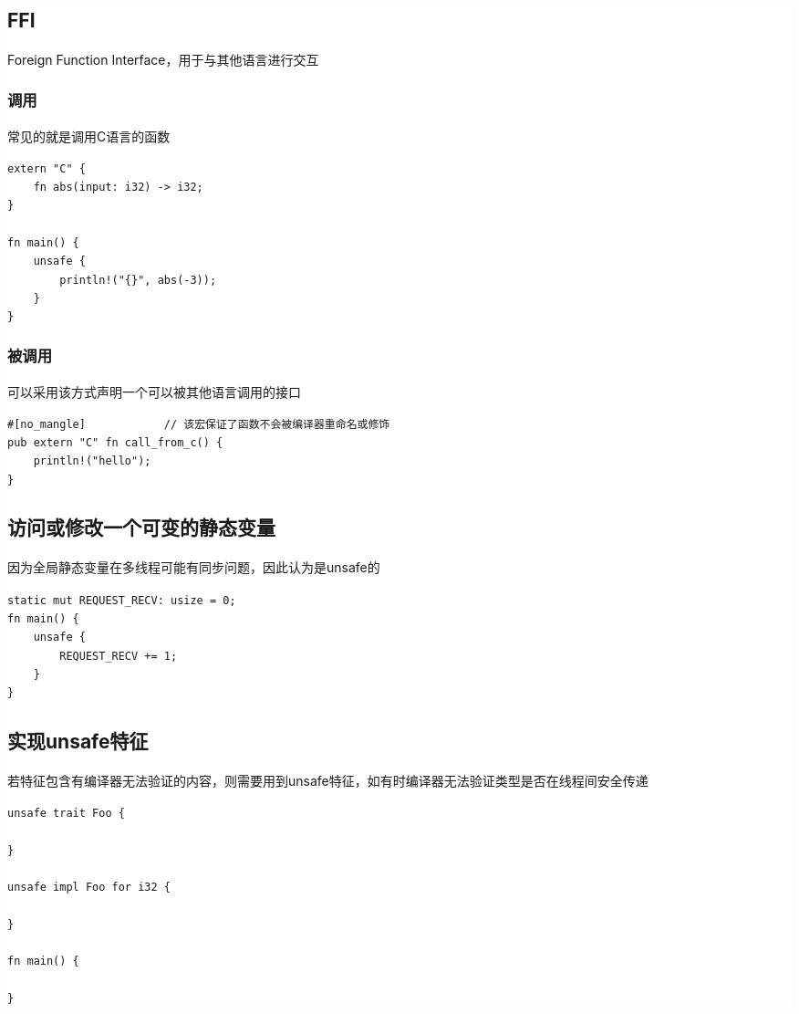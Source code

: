 ## FFI

Foreign Function Interface，用于与其他语言进行交互

### 调用

常见的就是调用C语言的函数

```
extern "C" {
    fn abs(input: i32) -> i32;
}

fn main() {
    unsafe {
        println!("{}", abs(-3));
    }
}
```

### 被调用

可以采用该方式声明一个可以被其他语言调用的接口

```
#[no_mangle]            // 该宏保证了函数不会被编译器重命名或修饰
pub extern "C" fn call_from_c() {
    println!("hello");
}
```

## 访问或修改一个可变的静态变量

因为全局静态变量在多线程可能有同步问题，因此认为是unsafe的

```
static mut REQUEST_RECV: usize = 0;
fn main() {
    unsafe {
        REQUEST_RECV += 1;
    }
}
```

## 实现unsafe特征

若特征包含有编译器无法验证的内容，则需要用到unsafe特征，如有时编译器无法验证类型是否在线程间安全传递

```
unsafe trait Foo {

}

unsafe impl Foo for i32 {

}

fn main() {

}
```
